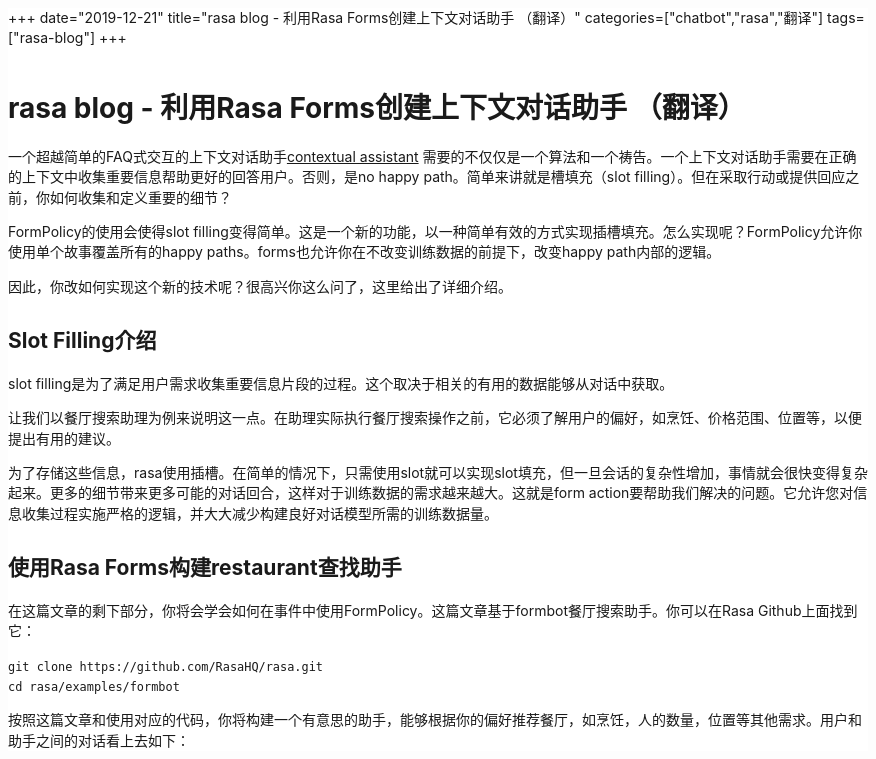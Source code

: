 +++
date="2019-12-21"
title="rasa blog - 利用Rasa Forms创建上下文对话助手 （翻译）"
categories=["chatbot","rasa","翻译"]
tags=["rasa-blog"]
+++

# rasa blog - 利用Rasa Forms创建上下文对话助手 （翻译）

一个超越简单的FAQ式交互的上下文对话助手[contextual assistant](https://blog.rasa.com/conversational-ai-your-guide-to-five-levels-of-ai-assistants-in-enterprise/) 需要的不仅仅是一个算法和一个祷告。一个上下文对话助手需要在正确的上下文中收集重要信息帮助更好的回答用户。否则，是no happy path。简单来讲就是槽填充（slot filling）。但在采取行动或提供回应之前，你如何收集和定义重要的细节？

FormPolicy的使用会使得slot filling变得简单。这是一个新的功能，以一种简单有效的方式实现插槽填充。怎么实现呢？FormPolicy允许你使用单个故事覆盖所有的happy paths。forms也允许你在不改变训练数据的前提下，改变happy path内部的逻辑。

因此，你改如何实现这个新的技术呢？很高兴你这么问了，这里给出了详细介绍。

## Slot Filling介绍

slot filling是为了满足用户需求收集重要信息片段的过程。这个取决于相关的有用的数据能够从对话中获取。

让我们以餐厅搜索助理为例来说明这一点。在助理实际执行餐厅搜索操作之前，它必须了解用户的偏好，如烹饪、价格范围、位置等，以便提出有用的建议。

为了存储这些信息，rasa使用插槽。在简单的情况下，只需使用slot就可以实现slot填充，但一旦会话的复杂性增加，事情就会很快变得复杂起来。更多的细节带来更多可能的对话回合，这样对于训练数据的需求越来越大。这就是form action要帮助我们解决的问题。它允许您对信息收集过程实施严格的逻辑，并大大减少构建良好对话模型所需的训练数据量。

## 使用Rasa Forms构建restaurant查找助手

在这篇文章的剩下部分，你将会学会如何在事件中使用FormPolicy。这篇文章基于formbot餐厅搜索助手。你可以在Rasa Github上面找到它：

```
git clone https://github.com/RasaHQ/rasa.git
cd rasa/examples/formbot
```

按照这篇文章和使用对应的代码，你将构建一个有意思的助手，能够根据你的偏好推荐餐厅，如烹饪，人的数量，位置等其他需求。用户和助手之间的对话看上去如下：
